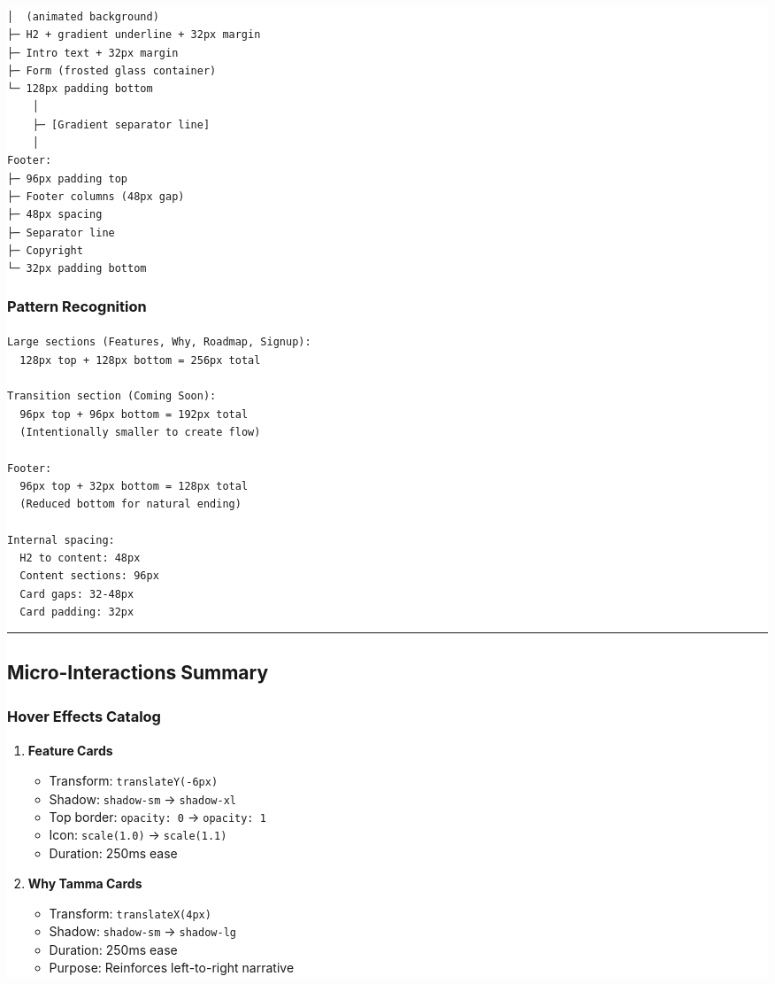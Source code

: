```
│  (animated background)
├─ H2 + gradient underline + 32px margin
├─ Intro text + 32px margin
├─ Form (frosted glass container)
└─ 128px padding bottom
    │
    ├─ [Gradient separator line]
    │
Footer:
├─ 96px padding top
├─ Footer columns (48px gap)
├─ 48px spacing
├─ Separator line
├─ Copyright
└─ 32px padding bottom
```

### Pattern Recognition
```
Large sections (Features, Why, Roadmap, Signup):
  128px top + 128px bottom = 256px total

Transition section (Coming Soon):
  96px top + 96px bottom = 192px total
  (Intentionally smaller to create flow)

Footer:
  96px top + 32px bottom = 128px total
  (Reduced bottom for natural ending)

Internal spacing:
  H2 to content: 48px
  Content sections: 96px
  Card gaps: 32-48px
  Card padding: 32px
```

---

## Micro-Interactions Summary

### Hover Effects Catalog

1. **Feature Cards**
   - Transform: `translateY(-6px)`
   - Shadow: `shadow-sm` → `shadow-xl`
   - Top border: `opacity: 0` → `opacity: 1`
   - Icon: `scale(1.0)` → `scale(1.1)`
   - Duration: 250ms ease

2. **Why Tamma Cards**
   - Transform: `translateX(4px)`
   - Shadow: `shadow-sm` → `shadow-lg`
   - Duration: 250ms ease
   - Purpose: Reinforces left-to-right narrative
